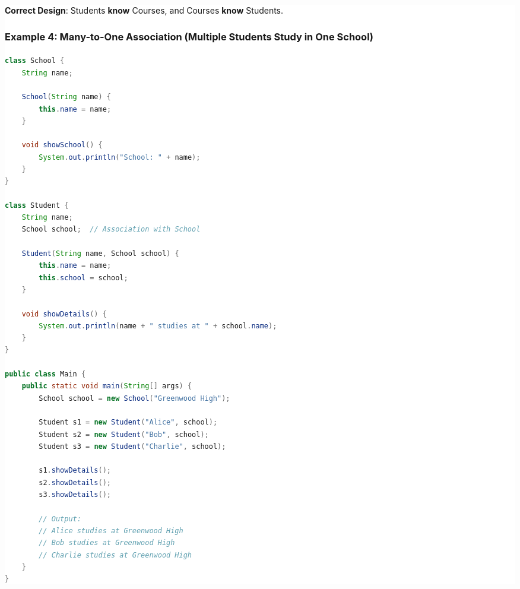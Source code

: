 **Correct Design**: Students **know** Courses, and Courses **know** Students.

### Example 4: Many-to-One Association (Multiple Students Study in One School)

```java
class School {
    String name;

    School(String name) {
        this.name = name;
    }

    void showSchool() {
        System.out.println("School: " + name);
    }
}

class Student {
    String name;
    School school;  // Association with School

    Student(String name, School school) {
        this.name = name;
        this.school = school;
    }

    void showDetails() {
        System.out.println(name + " studies at " + school.name);
    }
}

public class Main {
    public static void main(String[] args) {
        School school = new School("Greenwood High");

        Student s1 = new Student("Alice", school);
        Student s2 = new Student("Bob", school);
        Student s3 = new Student("Charlie", school);

        s1.showDetails();
        s2.showDetails();
        s3.showDetails();

        // Output:
        // Alice studies at Greenwood High
        // Bob studies at Greenwood High
        // Charlie studies at Greenwood High
    }
}
```
